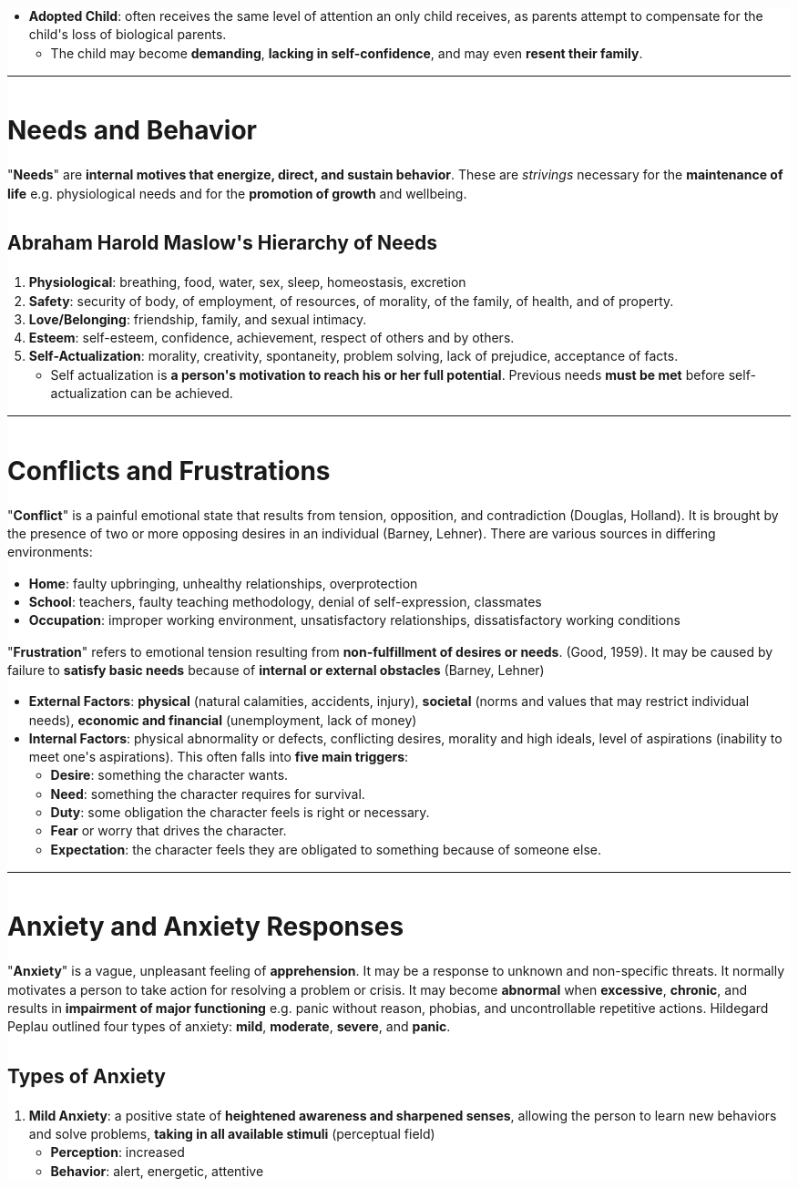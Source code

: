 - **Adopted Child**: often receives the same level of attention an only child receives, as parents attempt to compensate for the child's loss of biological parents.
	- The child may become **demanding**, **lacking in self-confidence**, and may even **resent their family**.
___
# Needs and Behavior
"**Needs**" are **internal motives that energize, direct, and sustain behavior**. These are *strivings* necessary for the **maintenance of life** e.g. physiological needs and for the **promotion of growth** and wellbeing.
## Abraham Harold Maslow's Hierarchy of Needs
1. **Physiological**: breathing, food, water, sex, sleep, homeostasis, excretion
2. **Safety**: security of body, of employment, of resources, of morality, of the family, of health, and of property.
3. **Love/Belonging**: friendship, family, and sexual intimacy.
4. **Esteem**: self-esteem, confidence, achievement, respect of others and by others.
5. **Self-Actualization**: morality, creativity, spontaneity, problem solving, lack of prejudice, acceptance of facts.
	- Self actualization is **a person's motivation to reach his or her full potential**. Previous needs **must be met** before self-actualization can be achieved.
___
# Conflicts and Frustrations
"**Conflict**" is a painful emotional state that results from tension, opposition, and contradiction (Douglas, Holland). It is brought by the presence of two or more opposing desires in an individual (Barney, Lehner). There are various sources in differing environments:
- **Home**: faulty upbringing, unhealthy relationships, overprotection
- **School**: teachers, faulty teaching methodology, denial of self-expression, classmates
- **Occupation**: improper working environment, unsatisfactory relationships, dissatisfactory working conditions

"**Frustration**" refers to emotional tension resulting from **non-fulfillment of desires or needs**. (Good, 1959). It may be caused by failure to **satisfy basic needs** because of **internal or external obstacles** (Barney, Lehner)
- **External Factors**: **physical** (natural calamities, accidents, injury), **societal** (norms and values that may restrict individual needs), **economic and financial** (unemployment, lack of money)
- **Internal Factors**: physical abnormality or defects, conflicting desires, morality and high ideals, level of aspirations (inability to meet one's aspirations). This often falls into **five main triggers**:
	- **Desire**: something the character wants.
	- **Need**: something the character requires for survival.
	- **Duty**: some obligation the character feels is right or necessary.
	- **Fear** or worry that drives the character.
	- **Expectation**: the character feels they are obligated to something because of someone else.
___
# Anxiety and Anxiety Responses
"**Anxiety**" is a vague, unpleasant feeling of **apprehension**. It may be a response to unknown and non-specific threats. It normally motivates a person to take action for resolving a problem or crisis. It may become **abnormal** when **excessive**, **chronic**, and results in **impairment of major functioning** e.g. panic without reason, phobias, and uncontrollable repetitive actions. Hildegard Peplau outlined four types of anxiety: **mild**, **moderate**, **severe**, and **panic**.
## Types of Anxiety
1. **Mild Anxiety**: a positive state of **heightened awareness and sharpened senses**, allowing the person to learn new behaviors and solve problems, **taking in all available stimuli** (perceptual field)
	- **Perception**: increased
	- **Behavior**: alert, energetic, attentive